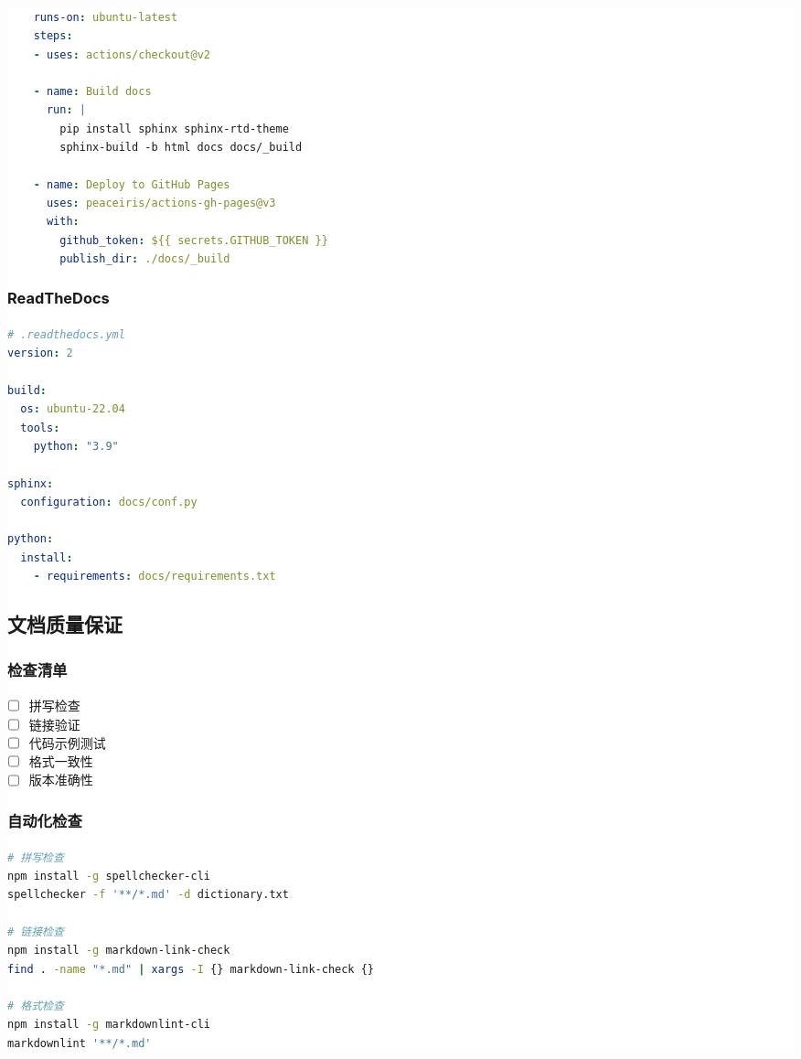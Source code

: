 ```yaml
    runs-on: ubuntu-latest
    steps:
    - uses: actions/checkout@v2

    - name: Build docs
      run: |
        pip install sphinx sphinx-rtd-theme
        sphinx-build -b html docs docs/_build

    - name: Deploy to GitHub Pages
      uses: peaceiris/actions-gh-pages@v3
      with:
        github_token: ${{ secrets.GITHUB_TOKEN }}
        publish_dir: ./docs/_build
```

### ReadTheDocs
```yaml
# .readthedocs.yml
version: 2

build:
  os: ubuntu-22.04
  tools:
    python: "3.9"

sphinx:
  configuration: docs/conf.py

python:
  install:
    - requirements: docs/requirements.txt
```

## 文档质量保证

### 检查清单
- [ ] 拼写检查
- [ ] 链接验证
- [ ] 代码示例测试
- [ ] 格式一致性
- [ ] 版本准确性

### 自动化检查
```bash
# 拼写检查
npm install -g spellchecker-cli
spellchecker -f '**/*.md' -d dictionary.txt

# 链接检查
npm install -g markdown-link-check
find . -name "*.md" | xargs -I {} markdown-link-check {}

# 格式检查
npm install -g markdownlint-cli
markdownlint '**/*.md'
```


[project-repo]: https://github.com/user/project
[issues]: https://github.com/user/project/issues